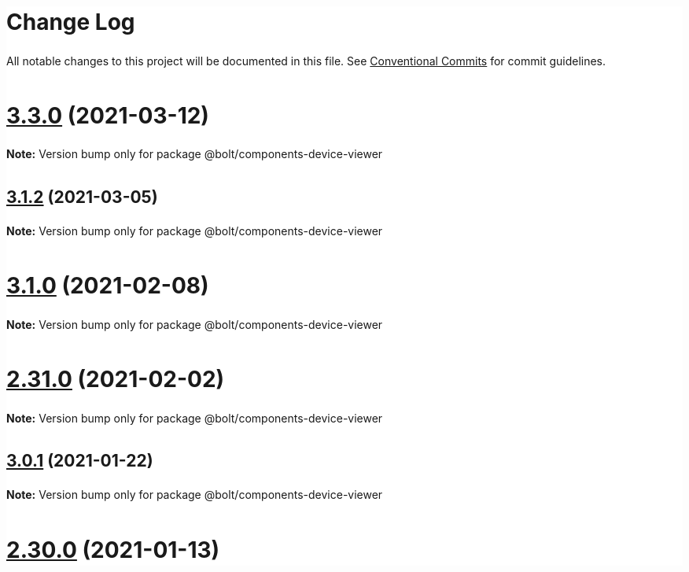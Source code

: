 # Change Log

All notable changes to this project will be documented in this file.
See [Conventional Commits](https://conventionalcommits.org) for commit guidelines.

# [3.3.0](https://github.com/bolt-design-system/bolt/tree/master/packages/components/bolt-device-viewer/compare/v3.2.0...v3.3.0) (2021-03-12)

**Note:** Version bump only for package @bolt/components-device-viewer





## [3.1.2](https://github.com/bolt-design-system/bolt/tree/master/packages/components/bolt-device-viewer/compare/v3.1.1...v3.1.2) (2021-03-05)

**Note:** Version bump only for package @bolt/components-device-viewer





# [3.1.0](https://github.com/bolt-design-system/bolt/tree/master/packages/components/bolt-device-viewer/compare/v2.31.2...v3.1.0) (2021-02-08)

**Note:** Version bump only for package @bolt/components-device-viewer





# [2.31.0](https://github.com/bolt-design-system/bolt/tree/master/packages/components/bolt-device-viewer/compare/v2.30.2...v2.31.0) (2021-02-02)

**Note:** Version bump only for package @bolt/components-device-viewer





## [3.0.1](https://github.com/bolt-design-system/bolt/tree/master/packages/components/bolt-device-viewer/compare/v3.0.0...v3.0.1) (2021-01-22)

**Note:** Version bump only for package @bolt/components-device-viewer





# [2.30.0](https://github.com/bolt-design-system/bolt/tree/master/packages/components/bolt-device-viewer/compare/v2.29.3...v2.30.0) (2021-01-13)
